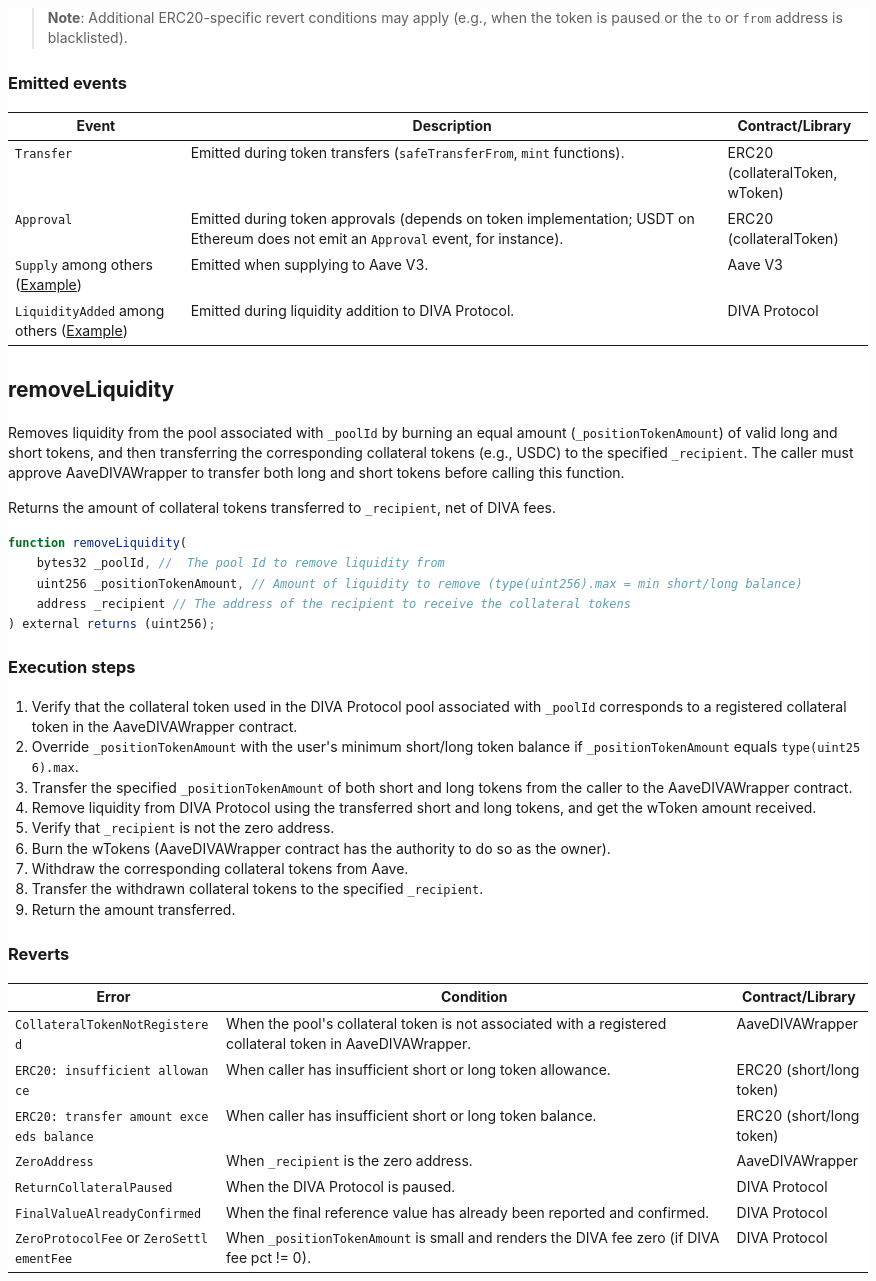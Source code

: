 > **Note**: Additional ERC20-specific revert conditions may apply (e.g., when the token is paused or the `to` or `from` address is blacklisted).

### Emitted events

| Event                                                                                                                                             | Description                                                                                                                         | Contract/Library                |
| ------------------------------------------------------------------------------------------------------------------------------------------------- | ----------------------------------------------------------------------------------------------------------------------------------- | ------------------------------- |
| `Transfer`                                                                                                                                        | Emitted during token transfers (`safeTransferFrom`, `mint` functions).                                                              | ERC20 (collateralToken, wToken) |
| `Approval`                                                                                                                                        | Emitted during token approvals (depends on token implementation; USDT on Ethereum does not emit an `Approval` event, for instance). | ERC20 (collateralToken)         |
| `Supply` among others ([Example](https://polygonscan.com/tx/0xc968c68100094e7c5e579ca0c83afdc737aa021717cc456529e1170ffc77acbe#eventlog))         | Emitted when supplying to Aave V3.                                                                                                  | Aave V3                         |
| `LiquidityAdded` among others ([Example](https://polygonscan.com/tx/0xa546b97bb8119b1b6cd93a83722d5849d4f0c056929786127110ab3c3663ecd9#eventlog)) | Emitted during liquidity addition to DIVA Protocol.                                                                                 | DIVA Protocol                   |

## removeLiquidity

Removes liquidity from the pool associated with `_poolId` by burning an equal amount (`_positionTokenAmount`) of valid long and short tokens, and then transferring the corresponding collateral tokens (e.g., USDC) to the specified `_recipient`. The caller must approve AaveDIVAWrapper to transfer both long and short tokens before calling this function.

Returns the amount of collateral tokens transferred to `_recipient`, net of DIVA fees.

```js
function removeLiquidity(
    bytes32 _poolId, //  The pool Id to remove liquidity from
    uint256 _positionTokenAmount, // Amount of liquidity to remove (type(uint256).max = min short/long balance)
    address _recipient // The address of the recipient to receive the collateral tokens
) external returns (uint256);
```

### Execution steps

1. Verify that the collateral token used in the DIVA Protocol pool associated with `_poolId` corresponds to a registered collateral token in the AaveDIVAWrapper contract.
1. Override `_positionTokenAmount` with the user's minimum short/long token balance if `_positionTokenAmount` equals `type(uint256).max`.
1. Transfer the specified `_positionTokenAmount` of both short and long tokens from the caller to the AaveDIVAWrapper contract.
1. Remove liquidity from DIVA Protocol using the transferred short and long tokens, and get the wToken amount received.
1. Verify that `_recipient` is not the zero address.
1. Burn the wTokens (AaveDIVAWrapper contract has the authority to do so as the owner).
1. Withdraw the corresponding collateral tokens from Aave.
1. Transfer the withdrawn collateral tokens to the specified `_recipient`.
1. Return the amount transferred.

### Reverts

| Error                                    | Condition                                                                                                 | Contract/Library                |
| ---------------------------------------- | --------------------------------------------------------------------------------------------------------- | ------------------------------- |
| `CollateralTokenNotRegistered`           | When the pool's collateral token is not associated with a registered collateral token in AaveDIVAWrapper. | AaveDIVAWrapper                 |
| `ERC20: insufficient allowance`          | When caller has insufficient short or long token allowance.                                               | ERC20 (short/long token)        |
| `ERC20: transfer amount exceeds balance` | When caller has insufficient short or long token balance.                                                 | ERC20 (short/long token)        |
| `ZeroAddress`                            | When `_recipient` is the zero address.                                                                    | AaveDIVAWrapper                 |
| `ReturnCollateralPaused`                 | When the DIVA Protocol is paused.                                                                         | DIVA Protocol                   |
| `FinalValueAlreadyConfirmed`             | When the final reference value has already been reported and confirmed.                                   | DIVA Protocol                   |
| `ZeroProtocolFee` or `ZeroSettlementFee` | When `_positionTokenAmount` is small and renders the DIVA fee zero (if DIVA fee pct != 0).                | DIVA Protocol                   |